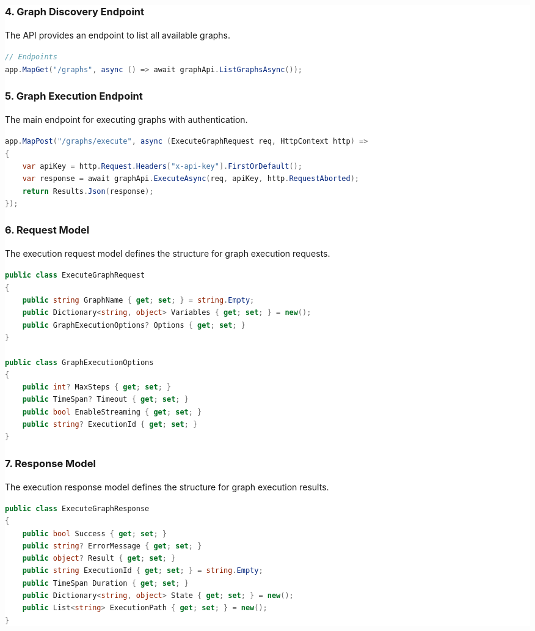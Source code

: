 ### 4. Graph Discovery Endpoint

The API provides an endpoint to list all available graphs.

```csharp
// Endpoints
app.MapGet("/graphs", async () => await graphApi.ListGraphsAsync());
```

### 5. Graph Execution Endpoint

The main endpoint for executing graphs with authentication.

```csharp
app.MapPost("/graphs/execute", async (ExecuteGraphRequest req, HttpContext http) =>
{
    var apiKey = http.Request.Headers["x-api-key"].FirstOrDefault();
    var response = await graphApi.ExecuteAsync(req, apiKey, http.RequestAborted);
    return Results.Json(response);
});
```

### 6. Request Model

The execution request model defines the structure for graph execution requests.

```csharp
public class ExecuteGraphRequest
{
    public string GraphName { get; set; } = string.Empty;
    public Dictionary<string, object> Variables { get; set; } = new();
    public GraphExecutionOptions? Options { get; set; }
}

public class GraphExecutionOptions
{
    public int? MaxSteps { get; set; }
    public TimeSpan? Timeout { get; set; }
    public bool EnableStreaming { get; set; }
    public string? ExecutionId { get; set; }
}
```

### 7. Response Model

The execution response model defines the structure for graph execution results.

```csharp
public class ExecuteGraphResponse
{
    public bool Success { get; set; }
    public string? ErrorMessage { get; set; }
    public object? Result { get; set; }
    public string ExecutionId { get; set; } = string.Empty;
    public TimeSpan Duration { get; set; }
    public Dictionary<string, object> State { get; set; } = new();
    public List<string> ExecutionPath { get; set; } = new();
}
```
